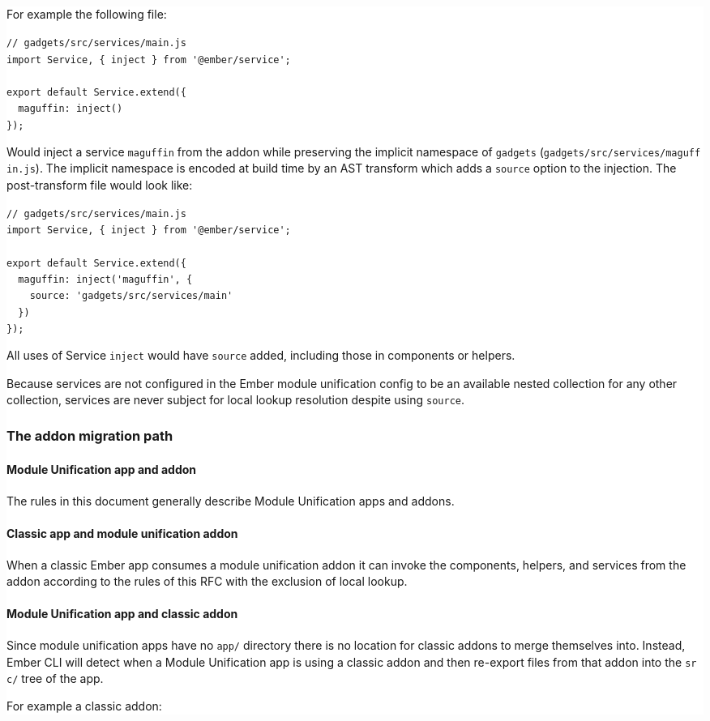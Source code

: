 For example the following file:

```
// gadgets/src/services/main.js
import Service, { inject } from '@ember/service';

export default Service.extend({
  maguffin: inject()
});
```

Would inject a service `maguffin` from the addon while preserving the implicit
namespace of `gadgets` (`gadgets/src/services/maguffin.js`). The implicit
namespace is encoded at build time by an AST transform which adds a `source`
option to the injection. The post-transform file would look like:

```
// gadgets/src/services/main.js
import Service, { inject } from '@ember/service';

export default Service.extend({
  maguffin: inject('maguffin', {
    source: 'gadgets/src/services/main'
  })
});
```

All uses of Service  `inject` would have `source` added, including those in
components or helpers.

Because services are not configured in the Ember module unification config to be
an available nested collection for any other collection, services are never
subject for local lookup resolution despite using `source`.

### The addon migration path

#### Module Unification app and addon

The rules in this document generally describe Module Unification apps and
addons.

#### Classic app and module unification addon

When a classic Ember app consumes a module unification addon it can invoke the
components, helpers, and services from the addon according to the rules of this
RFC with the exclusion of local lookup.

#### Module Unification app and classic addon

Since module unification apps have no `app/` directory there is no location for
classic addons to merge themselves into. Instead, Ember CLI will detect when a
Module Unification app is using a classic addon and then re-export files from
that addon into the `src/` tree of the app.

For example a classic addon:
